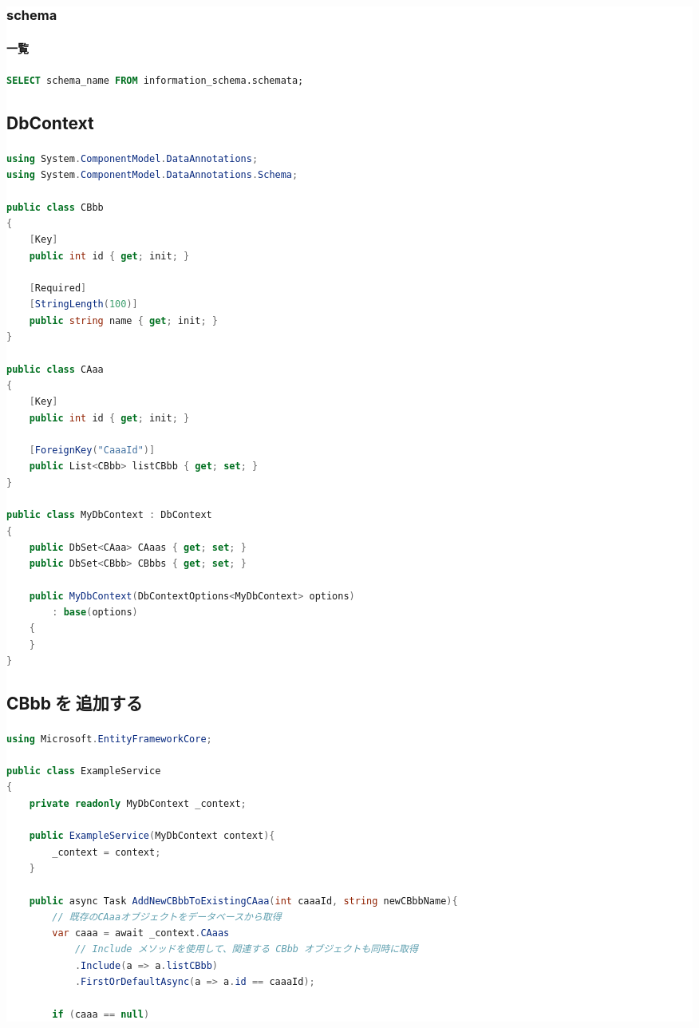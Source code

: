 ### schema
#### 一覧
```sql
SELECT schema_name FROM information_schema.schemata;
```


## DbContext
```csharp
using System.ComponentModel.DataAnnotations;
using System.ComponentModel.DataAnnotations.Schema;

public class CBbb
{
    [Key]
    public int id { get; init; }

    [Required]
    [StringLength(100)]
    public string name { get; init; }
}

public class CAaa
{
    [Key]
    public int id { get; init; }

    [ForeignKey("CaaaId")]
    public List<CBbb> listCBbb { get; set; }
}

public class MyDbContext : DbContext
{
    public DbSet<CAaa> CAaas { get; set; }
    public DbSet<CBbb> CBbbs { get; set; }

    public MyDbContext(DbContextOptions<MyDbContext> options)
        : base(options)
    {
    }
}
```

## CBbb を 追加する
```csharp
using Microsoft.EntityFrameworkCore;

public class ExampleService
{
    private readonly MyDbContext _context;

    public ExampleService(MyDbContext context){
        _context = context;
    }

    public async Task AddNewCBbbToExistingCAaa(int caaaId, string newCBbbName){
        // 既存のCAaaオブジェクトをデータベースから取得
        var caaa = await _context.CAaas
            // Include メソッドを使用して、関連する CBbb オブジェクトも同時に取得
            .Include(a => a.listCBbb)
            .FirstOrDefaultAsync(a => a.id == caaaId);

        if (caaa == null)
```